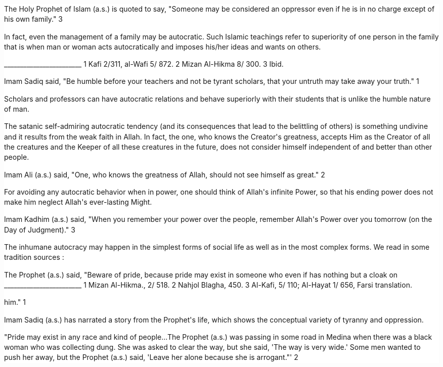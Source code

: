The Holy Prophet of Islam (a.s.) is quoted to say, "Someone may be
considered an oppressor even if he is in no charge except of his own
family." 3

In fact, even the management of a family may be autocratic. Such
Islamic teachings refer to superiority of one person in the family that
is when man or woman acts autocratically and imposes his/her ideas and
wants on others.

\_\_\_\_\_\_\_\_\_\_\_\_\_\_\_\_\_\_\_\_\_\_\_\_
1 Kafi 2/311, al-Wafi 5/ 872.
2 Mizan Al-Hikma 8/ 300.
3 Ibid.

Imam Sadiq said, "Be humble before your teachers and not be tyrant
scholars, that your untruth may take away your truth." 1

Scholars and professors can have autocratic relations and behave
superiorly with their students that is unlike the humble nature of
man.

The satanic self-admiring autocratic tendency (and its consequences
that lead to the belittling of others) is something undivine and it
results from the weak faith in Allah. In fact, the one, who knows the
Creator's greatness, accepts Him as the Creator of all the creatures and
the Keeper of all these creatures in the future, does not consider
himself independent of and better than other people.

Imam Ali (a.s.) said, "One, who knows the greatness of Allah, should
not see himself as great." 2

For avoiding any autocratic behavior when in power, one should think of
Allah's infinite Power, so that his ending power does not make him
neglect Allah's ever-lasting Might.

Imam Kadhim (a.s.) said, "When you remember your power over the people,
remember Allah's Power over you tomorrow (on the Day of Judgment)." 3

The inhumane autocracy may happen in the simplest forms of social life
as well as in the most complex forms. We read in some tradition sources
:

The Prophet (a.s.) said, "Beware of pride, because pride may exist in
someone who even if has nothing but a cloak on
\_\_\_\_\_\_\_\_\_\_\_\_\_\_\_\_\_\_\_\_\_\_\_\_
1 Mizan Al-Hikma., 2/ 518.
2 Nahjol Blagha, 450.
3 Al-Kafi, 5/ 110; Al-Hayat 1/ 656, Farsi translation.

him." 1

Imam Sadiq (a.s.) has narrated a story from the Prophet's life, which
shows the conceptual variety of tyranny and oppression.

"Pride may exist in any race and kind of people...The Prophet (a.s.)
was passing in some road in Medina when there was a black woman who was
collecting dung. She was asked to clear the way, but she said, 'The way
is very wide.' Some men wanted to push her away, but the Prophet (a.s.)
said, 'Leave her alone because she is arrogant."' 2
